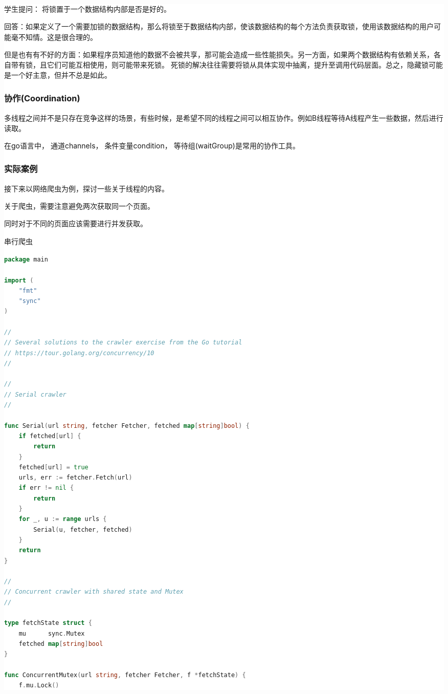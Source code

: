 学生提问： 将锁置于一个数据结构内部是否是好的。

回答：如果定义了一个需要加锁的数据结构，那么将锁至于数据结构内部，使该数据结构的每个方法负责获取锁，使用该数据结构的用户可能毫不知情。这是很合理的。

但是也有有不好的方面：如果程序员知道他的数据不会被共享，那可能会造成一些性能损失。另一方面，如果两个数据结构有依赖关系，各自带有锁，且它们可能互相使用，则可能带来死锁。 死锁的解决往往需要将锁从具体实现中抽离，提升至调用代码层面。总之，隐藏锁可能是一个好主意，但并不总是如此。


### 协作(Coordination)

多线程之间并不是只存在竞争这样的场景，有些时候，是希望不同的线程之间可以相互协作。例如B线程等待A线程产生一些数据，然后进行读取。

在go语言中， 通道channels， 条件变量condition， 等待组(waitGroup)是常用的协作工具。


### 实际案例

接下来以网络爬虫为例，探讨一些关于线程的内容。

关于爬虫，需要注意避免两次获取同一个页面。

同时对于不同的页面应该需要进行并发获取。

串行爬虫

```go
package main

import (
	"fmt"
	"sync"
)

//
// Several solutions to the crawler exercise from the Go tutorial
// https://tour.golang.org/concurrency/10
//

//
// Serial crawler
//

func Serial(url string, fetcher Fetcher, fetched map[string]bool) {
	if fetched[url] {
		return
	}
	fetched[url] = true
	urls, err := fetcher.Fetch(url)
	if err != nil {
		return
	}
	for _, u := range urls {
		Serial(u, fetcher, fetched)
	}
	return
}

//
// Concurrent crawler with shared state and Mutex
//

type fetchState struct {
	mu      sync.Mutex
	fetched map[string]bool
}

func ConcurrentMutex(url string, fetcher Fetcher, f *fetchState) {
	f.mu.Lock()
```
